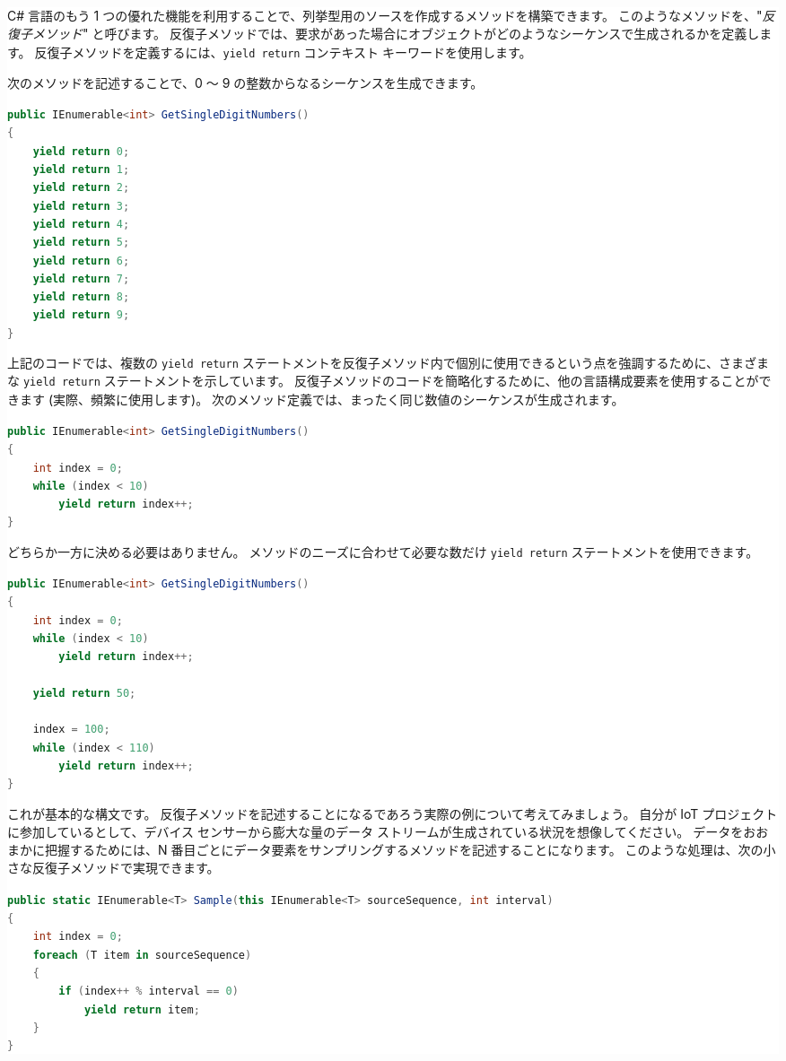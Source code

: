 C# 言語のもう 1 つの優れた機能を利用することで、列挙型用のソースを作成するメソッドを構築できます。 このようなメソッドを、"*反復子メソッド*" と呼びます。 反復子メソッドでは、要求があった場合にオブジェクトがどのようなシーケンスで生成されるかを定義します。 反復子メソッドを定義するには、`yield return` コンテキスト キーワードを使用します。

次のメソッドを記述することで、0 ～ 9 の整数からなるシーケンスを生成できます。

```csharp
public IEnumerable<int> GetSingleDigitNumbers()
{
    yield return 0;
    yield return 1;
    yield return 2;
    yield return 3;
    yield return 4;
    yield return 5;
    yield return 6;
    yield return 7;
    yield return 8;
    yield return 9;
}
```

上記のコードでは、複数の `yield return` ステートメントを反復子メソッド内で個別に使用できるという点を強調するために、さまざまな `yield return` ステートメントを示しています。
反復子メソッドのコードを簡略化するために、他の言語構成要素を使用することができます (実際、頻繁に使用します)。 次のメソッド定義では、まったく同じ数値のシーケンスが生成されます。

```csharp
public IEnumerable<int> GetSingleDigitNumbers()
{
    int index = 0;
    while (index < 10)
        yield return index++;
}
```

どちらか一方に決める必要はありません。 メソッドのニーズに合わせて必要な数だけ `yield return` ステートメントを使用できます。

```csharp
public IEnumerable<int> GetSingleDigitNumbers()
{
    int index = 0;
    while (index < 10)
        yield return index++;

    yield return 50;

    index = 100;
    while (index < 110)
        yield return index++;
}
```

これが基本的な構文です。 反復子メソッドを記述することになるであろう実際の例について考えてみましょう。 自分が IoT プロジェクトに参加しているとして、デバイス センサーから膨大な量のデータ ストリームが生成されている状況を想像してください。 データをおおまかに把握するためには、N 番目ごとにデータ要素をサンプリングするメソッドを記述することになります。 このような処理は、次の小さな反復子メソッドで実現できます。

```csharp
public static IEnumerable<T> Sample(this IEnumerable<T> sourceSequence, int interval)
{
    int index = 0;
    foreach (T item in sourceSequence)
    {
        if (index++ % interval == 0)
            yield return item;
    }
}
```
